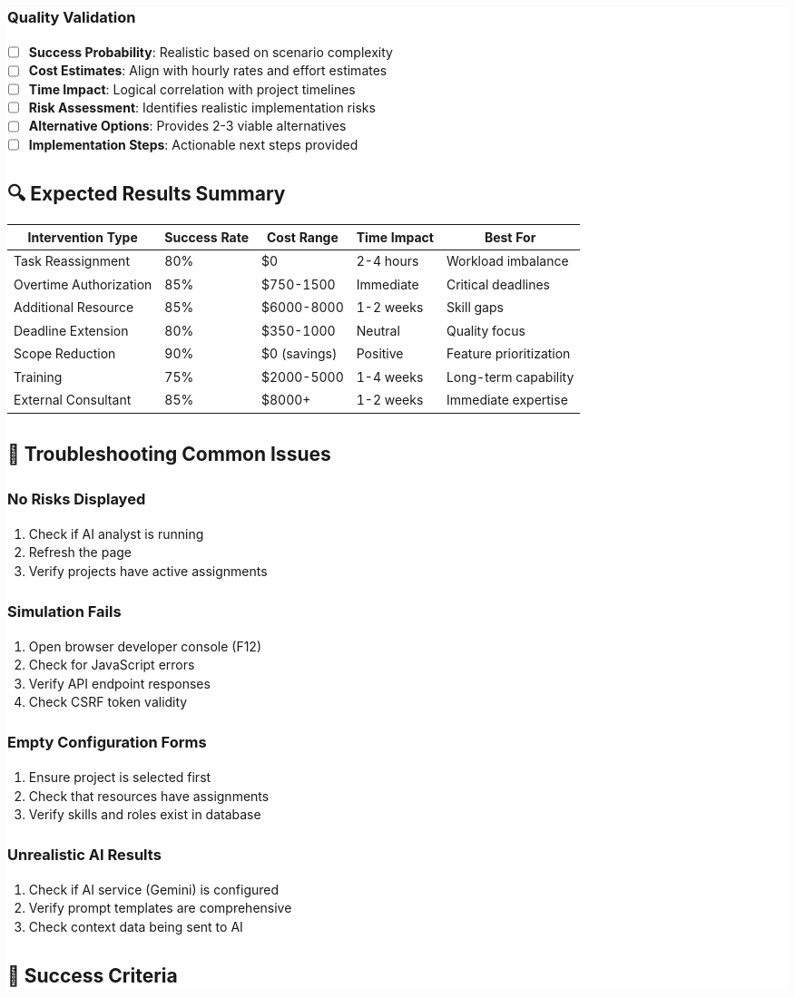 ### Quality Validation
- [ ] **Success Probability**: Realistic based on scenario complexity
- [ ] **Cost Estimates**: Align with hourly rates and effort estimates
- [ ] **Time Impact**: Logical correlation with project timelines
- [ ] **Risk Assessment**: Identifies realistic implementation risks
- [ ] **Alternative Options**: Provides 2-3 viable alternatives
- [ ] **Implementation Steps**: Actionable next steps provided

## 🔍 Expected Results Summary

| Intervention Type | Success Rate | Cost Range | Time Impact | Best For |
|------------------|-------------|------------|-------------|----------|
| Task Reassignment | 80% | $0 | 2-4 hours | Workload imbalance |
| Overtime Authorization | 85% | $750-1500 | Immediate | Critical deadlines |
| Additional Resource | 85% | $6000-8000 | 1-2 weeks | Skill gaps |
| Deadline Extension | 80% | $350-1000 | Neutral | Quality focus |
| Scope Reduction | 90% | $0 (savings) | Positive | Feature prioritization |
| Training | 75% | $2000-5000 | 1-4 weeks | Long-term capability |
| External Consultant | 85% | $8000+ | 1-2 weeks | Immediate expertise |

## 🚨 Troubleshooting Common Issues

### No Risks Displayed
1. Check if AI analyst is running
2. Refresh the page
3. Verify projects have active assignments

### Simulation Fails
1. Open browser developer console (F12)
2. Check for JavaScript errors
3. Verify API endpoint responses
4. Check CSRF token validity

### Empty Configuration Forms  
1. Ensure project is selected first
2. Check that resources have assignments
3. Verify skills and roles exist in database

### Unrealistic AI Results
1. Check if AI service (Gemini) is configured
2. Verify prompt templates are comprehensive
3. Check context data being sent to AI

## 🎉 Success Criteria

